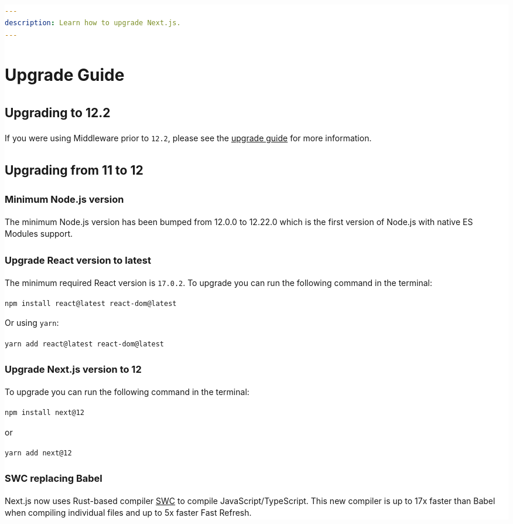 ```yaml
---
description: Learn how to upgrade Next.js.
---
```


# Upgrade Guide

## Upgrading to 12.2

If you were using Middleware prior to `12.2`, please see the [upgrade guide](https://nextjs.org/docs/messages/middleware-upgrade-guide) for more information.

## Upgrading from 11 to 12

### Minimum Node.js version

The minimum Node.js version has been bumped from 12.0.0 to 12.22.0 which is the first version of Node.js with native ES Modules support.

### Upgrade React version to latest

The minimum required React version is `17.0.2`. To upgrade you can run the following command in the terminal:

```
npm install react@latest react-dom@latest
```

Or using `yarn`:

```
yarn add react@latest react-dom@latest
```

### Upgrade Next.js version to 12

To upgrade you can run the following command in the terminal:

```
npm install next@12
```

or

```
yarn add next@12
```

### SWC replacing Babel

Next.js now uses Rust-based compiler [SWC](https://swc.rs/) to compile JavaScript/TypeScript. This new compiler is up to 17x faster than Babel when compiling individual files and up to 5x faster Fast Refresh.
